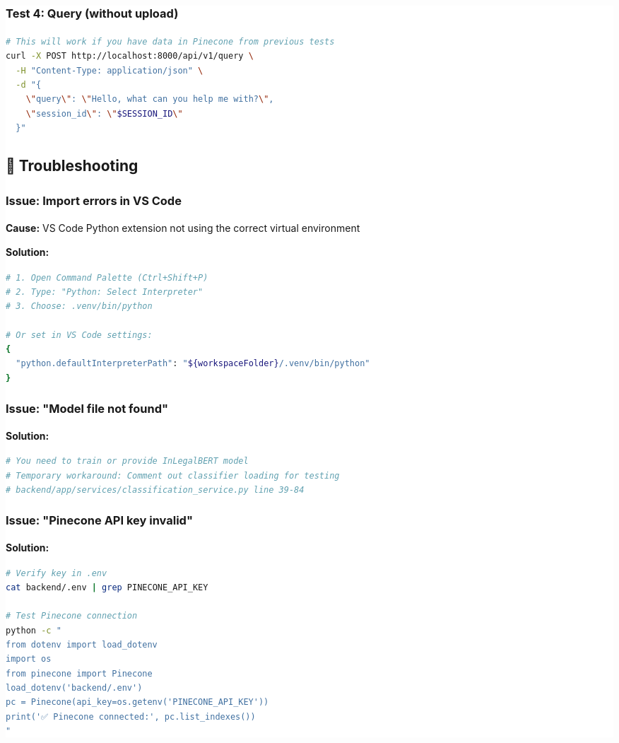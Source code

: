 ### Test 4: Query (without upload)
```bash
# This will work if you have data in Pinecone from previous tests
curl -X POST http://localhost:8000/api/v1/query \
  -H "Content-Type: application/json" \
  -d "{
    \"query\": \"Hello, what can you help me with?\",
    \"session_id\": \"$SESSION_ID\"
  }"
```

## 🐛 Troubleshooting

### Issue: Import errors in VS Code

**Cause:** VS Code Python extension not using the correct virtual environment

**Solution:**
```bash
# 1. Open Command Palette (Ctrl+Shift+P)
# 2. Type: "Python: Select Interpreter"
# 3. Choose: .venv/bin/python

# Or set in VS Code settings:
{
  "python.defaultInterpreterPath": "${workspaceFolder}/.venv/bin/python"
}
```

### Issue: "Model file not found"

**Solution:**
```bash
# You need to train or provide InLegalBERT model
# Temporary workaround: Comment out classifier loading for testing
# backend/app/services/classification_service.py line 39-84
```

### Issue: "Pinecone API key invalid"

**Solution:**
```bash
# Verify key in .env
cat backend/.env | grep PINECONE_API_KEY

# Test Pinecone connection
python -c "
from dotenv import load_dotenv
import os
from pinecone import Pinecone
load_dotenv('backend/.env')
pc = Pinecone(api_key=os.getenv('PINECONE_API_KEY'))
print('✅ Pinecone connected:', pc.list_indexes())
"
```
